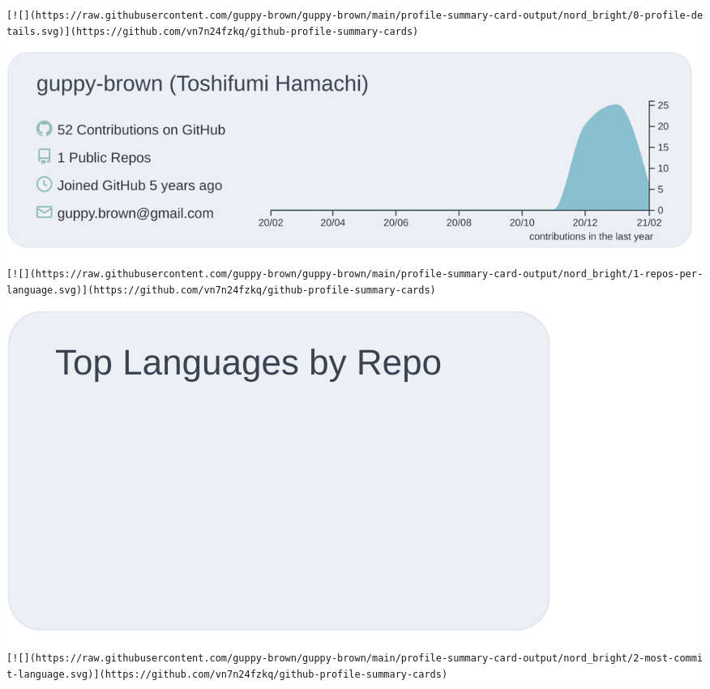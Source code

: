 
```
[![](https://raw.githubusercontent.com/guppy-brown/guppy-brown/main/profile-summary-card-output/nord_bright/0-profile-details.svg)](https://github.com/vn7n24fzkq/github-profile-summary-cards)
```
![](https://raw.githubusercontent.com/guppy-brown/guppy-brown/main/profile-summary-card-output/nord_bright/0-profile-details.svg)


```
[![](https://raw.githubusercontent.com/guppy-brown/guppy-brown/main/profile-summary-card-output/nord_bright/1-repos-per-language.svg)](https://github.com/vn7n24fzkq/github-profile-summary-cards)
```
![](https://raw.githubusercontent.com/guppy-brown/guppy-brown/main/profile-summary-card-output/nord_bright/1-repos-per-language.svg)


```
[![](https://raw.githubusercontent.com/guppy-brown/guppy-brown/main/profile-summary-card-output/nord_bright/2-most-commit-language.svg)](https://github.com/vn7n24fzkq/github-profile-summary-cards)
```